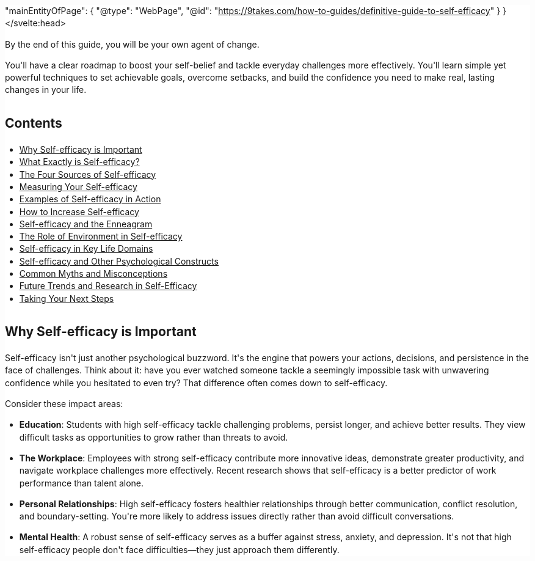   "mainEntityOfPage": {
    "@type": "WebPage",
    "@id": "https://9takes.com/how-to-guides/definitive-guide-to-self-efficacy"
  }
}
</script>
</svelte:head>

<p class="firstLetter">By the end of this guide, you will be your own agent of change.</p>

You'll have a clear roadmap to boost your self-belief and tackle everyday challenges more effectively. You'll learn simple yet powerful techniques to set achievable goals, overcome setbacks, and build the confidence you need to make real, lasting changes in your life.

## Contents

- [Why Self-efficacy is Important](#why-important)
- [What Exactly is Self-efficacy?](#what-is-self-efficacy)
- [The Four Sources of Self-efficacy](#four-sources)
- [Measuring Your Self-efficacy](#measuring-self-efficacy)
- [Examples of Self-efficacy in Action](#examples-of-self-efficacy)
- [How to Increase Self-efficacy](#how-to-improve)
- [Self-efficacy and the Enneagram](#self-efficacy-enneagram)
- [The Role of Environment in Self-efficacy](#role-of-environment)
- [Self-efficacy in Key Life Domains](#key-domains)
- [Self-efficacy and Other Psychological Constructs](#other-psychological-constructs)
- [Common Myths and Misconceptions](#common-myths)
- [Future Trends and Research in Self-Efficacy](#research)
- [Taking Your Next Steps](#next-steps)

<h2 id="why-important">Why Self-efficacy is Important</h2>

Self-efficacy isn't just another psychological buzzword. It's the engine that powers your actions, decisions, and persistence in the face of challenges. Think about it: have you ever watched someone tackle a seemingly impossible task with unwavering confidence while you hesitated to even try? That difference often comes down to self-efficacy.

Consider these impact areas:

- **Education**: Students with high self-efficacy tackle challenging problems, persist longer, and achieve better results. They view difficult tasks as opportunities to grow rather than threats to avoid.

- **The Workplace**: Employees with strong self-efficacy contribute more innovative ideas, demonstrate greater productivity, and navigate workplace challenges more effectively. Recent research shows that self-efficacy is a better predictor of work performance than talent alone.

- **Personal Relationships**: High self-efficacy fosters healthier relationships through better communication, conflict resolution, and boundary-setting. You're more likely to address issues directly rather than avoid difficult conversations.

- **Mental Health**: A robust sense of self-efficacy serves as a buffer against stress, anxiety, and depression. It's not that high self-efficacy people don't face difficulties—they just approach them differently.
